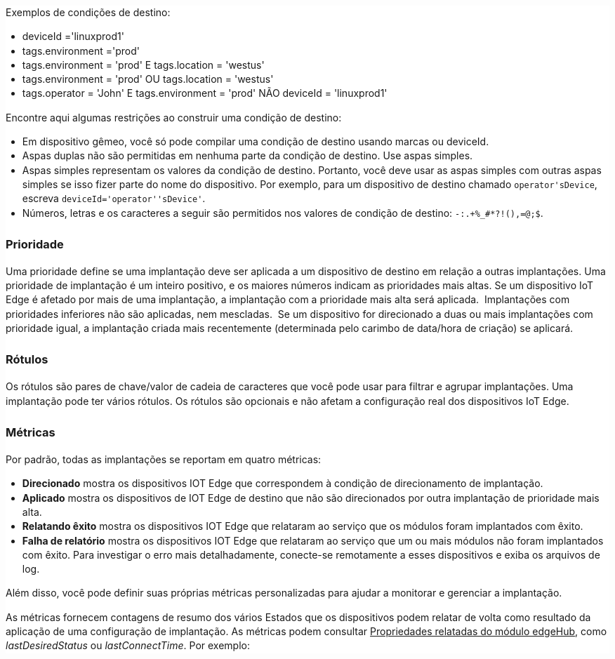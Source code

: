 Exemplos de condições de destino:

* deviceId ='linuxprod1'
* tags.environment ='prod'
* tags.environment = 'prod' E tags.location = 'westus'
* tags.environment = 'prod' OU tags.location = 'westus'
* tags.operator = 'John' E tags.environment = 'prod' NÃO deviceId = 'linuxprod1'

Encontre aqui algumas restrições ao construir uma condição de destino:

* Em dispositivo gêmeo, você só pode compilar uma condição de destino usando marcas ou deviceId.
* Aspas duplas não são permitidas em nenhuma parte da condição de destino. Use aspas simples.
* Aspas simples representam os valores da condição de destino. Portanto, você deve usar as aspas simples com outras aspas simples se isso fizer parte do nome do dispositivo. Por exemplo, para um dispositivo de destino chamado `operator'sDevice`, escreva `deviceId='operator''sDevice'`.
* Números, letras e os caracteres a seguir são permitidos nos valores de condição de destino: `-:.+%_#*?!(),=@;$`.

### <a name="priority"></a>Prioridade

Uma prioridade define se uma implantação deve ser aplicada a um dispositivo de destino em relação a outras implantações. Uma prioridade de implantação é um inteiro positivo, e os maiores números indicam as prioridades mais altas. Se um dispositivo IoT Edge é afetado por mais de uma implantação, a implantação com a prioridade mais alta será aplicada.  Implantações com prioridades inferiores não são aplicadas, nem mescladas.  Se um dispositivo for direcionado a duas ou mais implantações com prioridade igual, a implantação criada mais recentemente (determinada pelo carimbo de data/hora de criação) se aplicará.

### <a name="labels"></a>Rótulos

Os rótulos são pares de chave/valor de cadeia de caracteres que você pode usar para filtrar e agrupar implantações. Uma implantação pode ter vários rótulos. Os rótulos são opcionais e não afetam a configuração real dos dispositivos IoT Edge.

### <a name="metrics"></a>Métricas

Por padrão, todas as implantações se reportam em quatro métricas:

* **Direcionado** mostra os dispositivos IOT Edge que correspondem à condição de direcionamento de implantação.
* **Aplicado** mostra os dispositivos de IOT Edge de destino que não são direcionados por outra implantação de prioridade mais alta.
* **Relatando êxito** mostra os dispositivos IOT Edge que relataram ao serviço que os módulos foram implantados com êxito.
* **Falha de relatório** mostra os dispositivos IOT Edge que relataram ao serviço que um ou mais módulos não foram implantados com êxito. Para investigar o erro mais detalhadamente, conecte-se remotamente a esses dispositivos e exiba os arquivos de log.

Além disso, você pode definir suas próprias métricas personalizadas para ajudar a monitorar e gerenciar a implantação.

As métricas fornecem contagens de resumo dos vários Estados que os dispositivos podem relatar de volta como resultado da aplicação de uma configuração de implantação. As métricas podem consultar [Propriedades relatadas do módulo edgeHub](module-edgeagent-edgehub.md#edgehub-reported-properties), como *lastDesiredStatus* ou *lastConnectTime*. Por exemplo:
